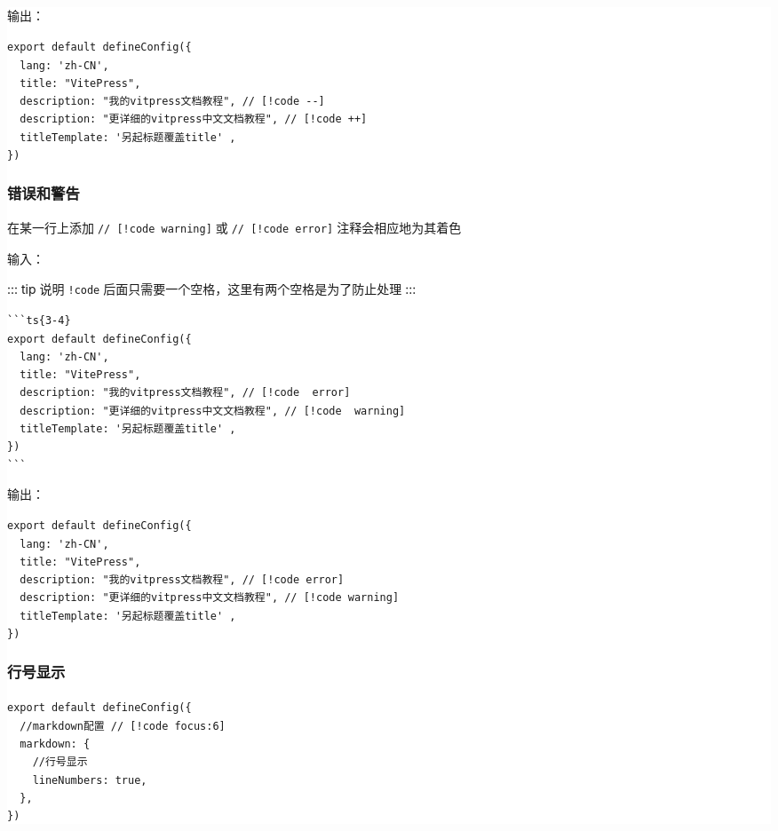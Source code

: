 输出：

```ts{3-4}
export default defineConfig({
  lang: 'zh-CN', 
  title: "VitePress", 
  description: "我的vitpress文档教程", // [!code --]
  description: "更详细的vitpress中文文档教程", // [!code ++]
  titleTemplate: '另起标题覆盖title' ,
})
```



### 错误和警告

在某一行上添加 `// [!code warning]` 或 `// [!code error]` 注释会相应地为其着色


输入：

::: tip 说明
`!code` 后面只需要一个空格，这里有两个空格是为了防止处理
:::

````
```ts{3-4}
export default defineConfig({
  lang: 'zh-CN', 
  title: "VitePress", 
  description: "我的vitpress文档教程", // [!code  error]
  description: "更详细的vitpress中文文档教程", // [!code  warning]
  titleTemplate: '另起标题覆盖title' ,
})
```
````

输出：

```ts{3-4}
export default defineConfig({
  lang: 'zh-CN', 
  title: "VitePress", 
  description: "我的vitpress文档教程", // [!code error]
  description: "更详细的vitpress中文文档教程", // [!code warning]
  titleTemplate: '另起标题覆盖title' ,
})
```



### 行号显示

```ts{2-6}
export default defineConfig({
  //markdown配置 // [!code focus:6]
  markdown: {
    //行号显示
    lineNumbers: true,
  },
})
```
